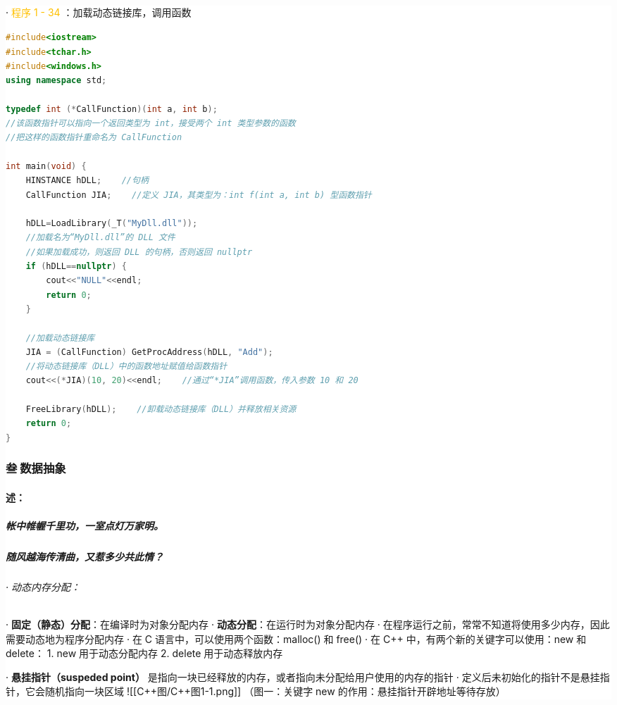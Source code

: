 · <font color="#ffc000">程序 1 - 34</font> ：加载动态链接库，调用函数
```C++
#include<iostream>
#include<tchar.h>
#include<windows.h>
using namespace std;

typedef int (*CallFunction)(int a, int b);
//该函数指针可以指向一个返回类型为 int，接受两个 int 类型参数的函数
//把这样的函数指针重命名为 CallFunction

int main(void) {
    HINSTANCE hDLL;    //句柄
    CallFunction JIA;    //定义 JIA，其类型为：int f(int a, int b) 型函数指针

    hDLL=LoadLibrary(_T("MyDll.dll"));
    //加载名为“MyDll.dll”的 DLL 文件
	//如果加载成功，则返回 DLL 的句柄，否则返回 nullptr
    if (hDLL==nullptr) {
        cout<<"NULL"<<endl;
        return 0;
    }

    //加载动态链接库
    JIA = (CallFunction) GetProcAddress(hDLL, "Add");
    //将动态链接库（DLL）中的函数地址赋值给函数指针
    cout<<(*JIA)(10, 20)<<endl;    //通过“*JIA”调用函数，传入参数 10 和 20 

    FreeLibrary(hDLL);    //卸载动态链接库（DLL）并释放相关资源
    return 0;
}
```


### 叁  数据抽象

#### 述：
##### 帐中帷幄千里功，一室点灯万家明。
##### 随风越海传清曲，又惹多少共此情？

###### · 动态内存分配：
· **固定（静态）分配**：在编译时为对象分配内存
· **动态分配**：在运行时为对象分配内存
· 在程序运行之前，常常不知道将使用多少内存，因此需要动态地为程序分配内存
· 在 C 语言中，可以使用两个函数：malloc() 和 free()
· 在 C++ 中，有两个新的关键字可以使用：new 和 delete：
	1. new 用于动态分配内存
	2. delete 用于动态释放内存

· **悬挂指针（suspeded point）** 是指向一块已经释放的内存，或者指向未分配给用户使用的内存的指针
· 定义后未初始化的指针不是悬挂指针，它会随机指向一块区域
![[C++图/C++图1-1.png]]
（图一：关键字 new 的作用：悬挂指针开辟地址等待存放）
